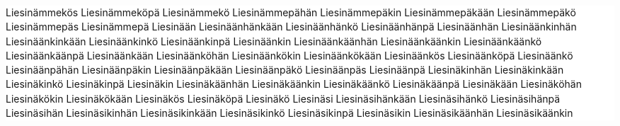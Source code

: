 Liesinämmekös
Liesinämmeköpä
Liesinämmekö
Liesinämmepähän
Liesinämmepäkin
Liesinämmepäkään
Liesinämmepäkö
Liesinämmepäs
Liesinämmepä
Liesinään
Liesinäänhänkään
Liesinäänhänkö
Liesinäänhänpä
Liesinäänhän
Liesinäänkinhän
Liesinäänkinkään
Liesinäänkinkö
Liesinäänkinpä
Liesinäänkin
Liesinäänkäänhän
Liesinäänkäänkin
Liesinäänkäänkö
Liesinäänkäänpä
Liesinäänkään
Liesinäänköhän
Liesinäänkökin
Liesinäänkökään
Liesinäänkös
Liesinäänköpä
Liesinäänkö
Liesinäänpähän
Liesinäänpäkin
Liesinäänpäkään
Liesinäänpäkö
Liesinäänpäs
Liesinäänpä
Liesinäkinhän
Liesinäkinkään
Liesinäkinkö
Liesinäkinpä
Liesinäkin
Liesinäkäänhän
Liesinäkäänkin
Liesinäkäänkö
Liesinäkäänpä
Liesinäkään
Liesinäköhän
Liesinäkökin
Liesinäkökään
Liesinäkös
Liesinäköpä
Liesinäkö
Liesinäsi
Liesinäsihänkään
Liesinäsihänkö
Liesinäsihänpä
Liesinäsihän
Liesinäsikinhän
Liesinäsikinkään
Liesinäsikinkö
Liesinäsikinpä
Liesinäsikin
Liesinäsikäänhän
Liesinäsikäänkin